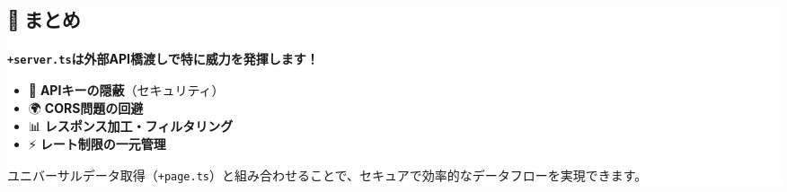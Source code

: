 ## 🎯 まとめ

**`+server.ts`は外部API橋渡しで特に威力を発揮します！**

- 🔐 **APIキーの隠蔽**（セキュリティ）
- 🌍 **CORS問題の回避**
- 📊 **レスポンス加工・フィルタリング**
- ⚡ **レート制限の一元管理**

ユニバーサルデータ取得（`+page.ts`）と組み合わせることで、セキュアで効率的なデータフローを実現できます。